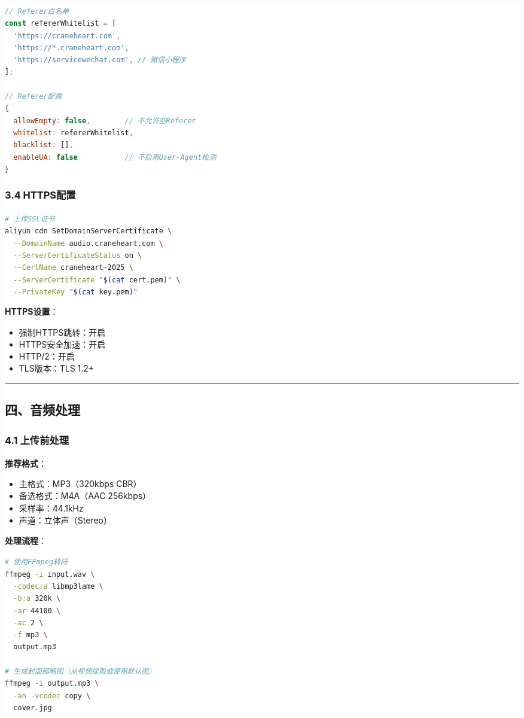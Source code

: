 ```javascript
// Referer白名单
const refererWhitelist = [
  'https://craneheart.com',
  'https://*.craneheart.com',
  'https://servicewechat.com', // 微信小程序
];

// Referer配置
{
  allowEmpty: false,        // 不允许空Referer
  whitelist: refererWhitelist,
  blacklist: [],
  enableUA: false           // 不启用User-Agent检测
}
```

### 3.4 HTTPS配置

```bash
# 上传SSL证书
aliyun cdn SetDomainServerCertificate \
  --DomainName audio.craneheart.com \
  --ServerCertificateStatus on \
  --CertName craneheart-2025 \
  --ServerCertificate "$(cat cert.pem)" \
  --PrivateKey "$(cat key.pem)"
```

**HTTPS设置**：
- 强制HTTPS跳转：开启
- HTTPS安全加速：开启
- HTTP/2：开启
- TLS版本：TLS 1.2+

---

## 四、音频处理

### 4.1 上传前处理

**推荐格式**：
- 主格式：MP3（320kbps CBR）
- 备选格式：M4A（AAC 256kbps）
- 采样率：44.1kHz
- 声道：立体声（Stereo）

**处理流程**：
```bash
# 使用FFmpeg转码
ffmpeg -i input.wav \
  -codec:a libmp3lame \
  -b:a 320k \
  -ar 44100 \
  -ac 2 \
  -f mp3 \
  output.mp3

# 生成封面缩略图（从视频提取或使用默认图）
ffmpeg -i output.mp3 \
  -an -vcodec copy \
  cover.jpg
```
